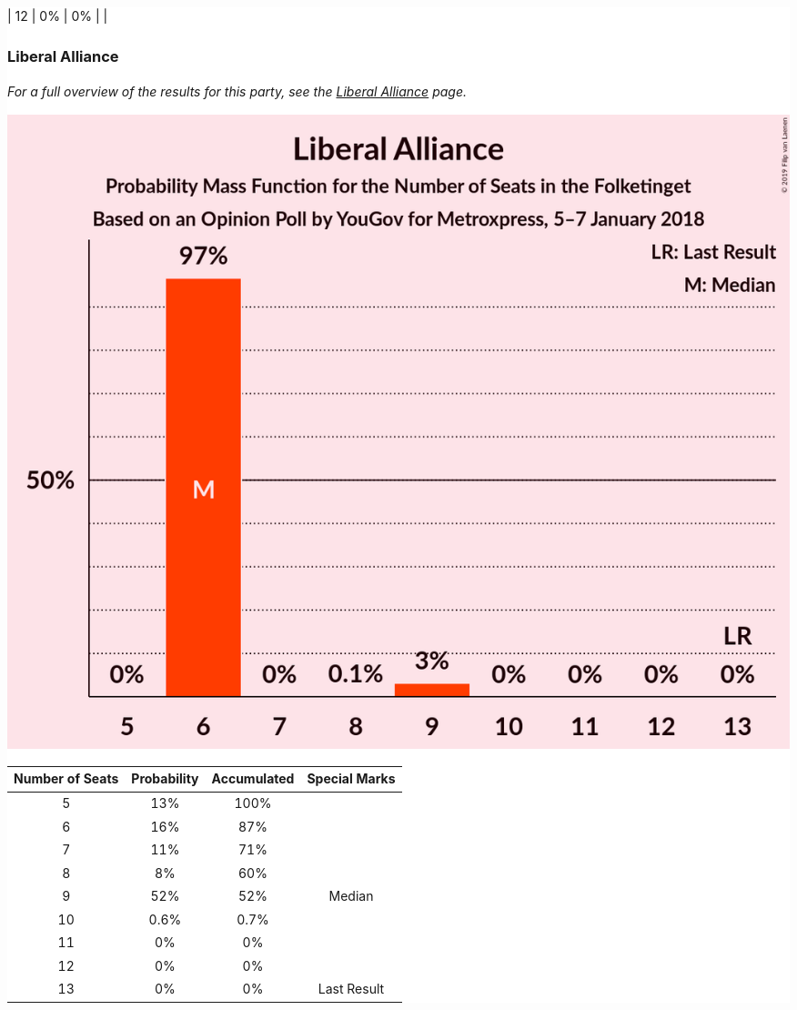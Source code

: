 | 12 | 0% | 0% |  |

### Liberal Alliance

*For a full overview of the results for this party, see the [Liberal Alliance](party-liberalalliance.html) page.*

![Graph with seats probability mass function not yet produced](2018-01-07-YouGov-seats-pmf-liberalalliance.png "Seats Probability Mass Function")

| Number of Seats | Probability | Accumulated | Special Marks |
|:---------------:|:-----------:|:-----------:|:-------------:|
| 5 | 13% | 100% |  |
| 6 | 16% | 87% |  |
| 7 | 11% | 71% |  |
| 8 | 8% | 60% |  |
| 9 | 52% | 52% | Median |
| 10 | 0.6% | 0.7% |  |
| 11 | 0% | 0% |  |
| 12 | 0% | 0% |  |
| 13 | 0% | 0% | Last Result |
